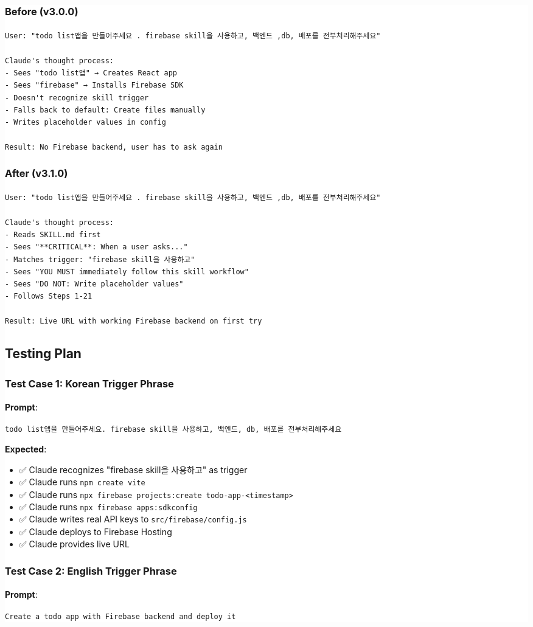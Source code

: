 ### Before (v3.0.0)

```
User: "todo list앱을 만들어주세요 . firebase skill을 사용하고, 백엔드 ,db, 배포를 전부처리해주세요"

Claude's thought process:
- Sees "todo list앱" → Creates React app
- Sees "firebase" → Installs Firebase SDK
- Doesn't recognize skill trigger
- Falls back to default: Create files manually
- Writes placeholder values in config

Result: No Firebase backend, user has to ask again
```

### After (v3.1.0)

```
User: "todo list앱을 만들어주세요 . firebase skill을 사용하고, 백엔드 ,db, 배포를 전부처리해주세요"

Claude's thought process:
- Reads SKILL.md first
- Sees "**CRITICAL**: When a user asks..."
- Matches trigger: "firebase skill을 사용하고"
- Sees "YOU MUST immediately follow this skill workflow"
- Sees "DO NOT: Write placeholder values"
- Follows Steps 1-21

Result: Live URL with working Firebase backend on first try
```

## Testing Plan

### Test Case 1: Korean Trigger Phrase

**Prompt**:
```
todo list앱을 만들어주세요. firebase skill을 사용하고, 백엔드, db, 배포를 전부처리해주세요
```

**Expected**:
- ✅ Claude recognizes "firebase skill을 사용하고" as trigger
- ✅ Claude runs `npm create vite`
- ✅ Claude runs `npx firebase projects:create todo-app-<timestamp>`
- ✅ Claude runs `npx firebase apps:sdkconfig`
- ✅ Claude writes real API keys to `src/firebase/config.js`
- ✅ Claude deploys to Firebase Hosting
- ✅ Claude provides live URL

### Test Case 2: English Trigger Phrase

**Prompt**:
```
Create a todo app with Firebase backend and deploy it
```
